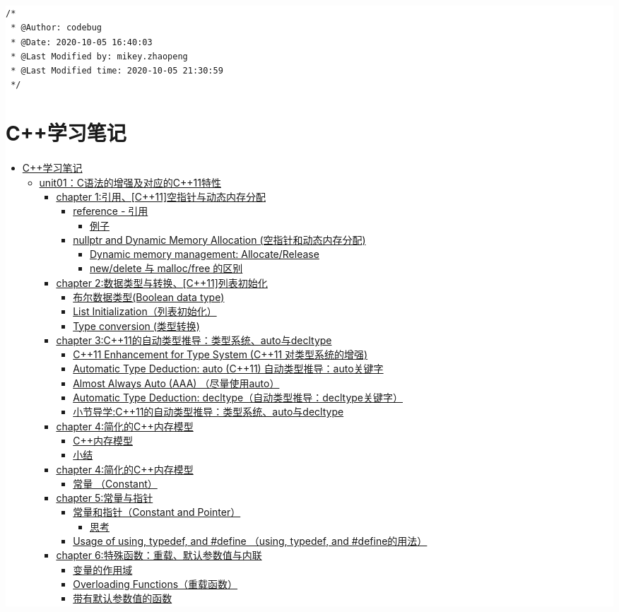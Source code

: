 ```
/*
 * @Author: codebug
 * @Date: 2020-10-05 16:40:03 
 * @Last Modified by: mikey.zhaopeng
 * @Last Modified time: 2020-10-05 21:30:59
 */
 ```
# C++学习笔记





- [C++学习笔记](#c学习笔记)
  - [unit01：C语法的增强及对应的C++11特性](#unit01c语法的增强及对应的c11特性)
    - [chapter 1:引用、[C++11]空指针与动态内存分配](#chapter-1引用-c11空指针与动态内存分配)
      - [reference - 引用](#reference-引用)
        - [例子](#例子)
      - [nullptr and Dynamic Memory Allocation (空指针和动态内存分配)](#nullptr-and-dynamic-memory-allocation-空指针和动态内存分配)
        - [Dynamic memory management: Allocate/Release](#dynamic-memory-management-allocaterelease)
        - [new/delete 与 malloc/free 的区别](#newdelete-与-mallocfree-的区别)
    - [chapter 2:数据类型与转换、[C++11]列表初始化](#chapter-2数据类型与转换-c11列表初始化)
      - [布尔数据类型(Boolean data type)](#布尔数据类型boolean-data-type)
      - [List Initialization（列表初始化）](#list-initialization列表初始化)
      - [Type conversion (类型转换)](#type-conversion-类型转换)
    - [chapter 3:C++11的自动类型推导：类型系统、auto与decltype](#chapter-3c11的自动类型推导类型系统-auto与decltype)
      - [C++11 Enhancement for Type System (C++11 对类型系统的增强)](#c11-enhancement-for-type-system-c11-对类型系统的增强)
      - [Automatic Type Deduction: auto (C++11) 自动类型推导：auto关键字](#automatic-type-deduction-auto-c11-自动类型推导auto关键字)
      - [Almost Always Auto (AAA) （尽量使用auto）](#almost-always-auto-aaa-尽量使用auto)
      - [Automatic Type Deduction: decltype（自动类型推导：decltype关键字）](#automatic-type-deduction-decltype自动类型推导decltype关键字)
      - [小节导学:C++11的自动类型推导：类型系统、auto与decltype](#小节导学c11的自动类型推导类型系统-auto与decltype)
    - [chapter 4:简化的C++内存模型](#chapter-4简化的c内存模型)
      - [C++内存模型](#c内存模型)
      - [小结](#小结)
    - [chapter 4:简化的C++内存模型](#chapter-4简化的c内存模型-1)
      - [常量 （Constant）](#常量-constant)
    - [chapter 5:常量与指针](#chapter-5常量与指针)
      - [常量和指针（Constant and Pointer）](#常量和指针constant-and-pointer)
        - [思考](#思考)
      - [Usage of using, typedef, and #define （using, typedef, and #define的用法）](#usage-of-using-typedef-and-define-using-typedef-and-define的用法)
    - [chapter 6:特殊函数：重载、默认参数值与内联](#chapter-6特殊函数重载-默认参数值与内联)
      - [变量的作用域](#变量的作用域)
      - [Overloading Functions（重载函数）](#overloading-functions重载函数)
      - [带有默认参数值的函数](#带有默认参数值的函数)


